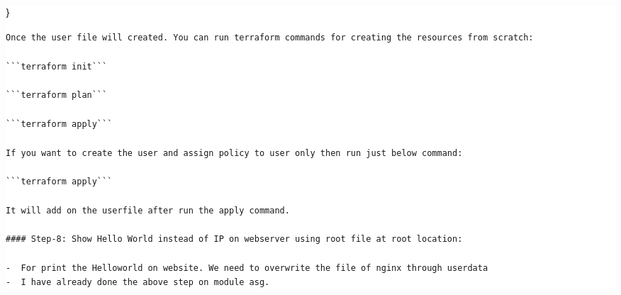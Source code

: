   }
  ```
  Once the user file will created. You can run terraform commands for creating the resources from scratch:
  
  ```terraform init```
  
  ```terraform plan```
  
  ```terraform apply```

  If you want to create the user and assign policy to user only then run just below command:
 
  ```terraform apply```
 
  It will add on the userfile after run the apply command.

#### Step-8: Show Hello World instead of IP on webserver using root file at root location:

-  For print the Helloworld on website. We need to overwrite the file of nginx through userdata 
-  I have already done the above step on module asg. 

